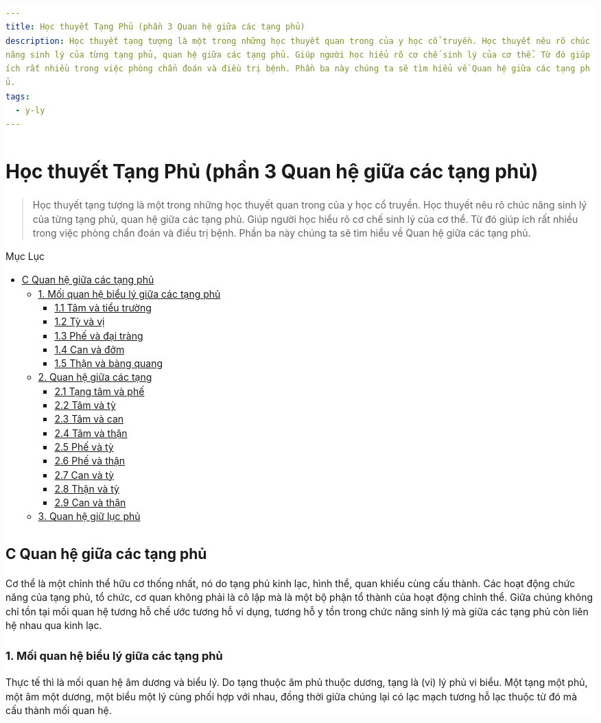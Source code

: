 ```yaml
---
title: Học thuyết Tạng Phủ (phần 3 Quan hệ giữa các tạng phủ)
description: Học thuyết tạng tượng là một trong những học thuyết quan trong của y học cổ truyền. Học thuyết nêu rõ chúc năng sinh lý của từng tạng phủ, quan hệ giữa các tạng phủ. Giúp người học hiểu rõ cơ chế sinh lý của cơ thể. Từ đó giúp ích rất nhiều trong việc phòng chẩn đoán và điều trị bệnh. Phần ba này chúng ta sẽ tìm hiểu về Quan hệ giữa các tạng phủ. 
tags:
  - y-ly
---
```


# Học thuyết Tạng Phủ (phần 3 Quan hệ giữa các tạng phủ) 

> Học thuyết tạng tượng là một trong những học thuyết quan trong của y học cổ truyền. Học thuyết nêu rõ chúc năng sinh lý của từng tạng phủ, quan hệ giữa các tạng phủ. Giúp người học hiểu rõ cơ chế sinh lý của cơ thể. Từ đó giúp ích rất nhiều trong việc phòng chẩn đoán và điều trị bệnh. Phần ba này chúng ta sẽ tìm hiểu về Quan hệ giữa các tạng phủ. 

Mục Lục

* [C Quan hệ giữa các tạng phủ](#penci-C-Quan-he-giua-cac-tang-phu "C Quan hệ giữa các tạng phủ")
	+ [1. Mối quan hệ biểu lý giữa các tạng phủ](#penci-1-Moi-quan-he-bieu-ly-giua-cac-tang-phu "1. Mối quan hệ biểu lý giữa các tạng phủ")
		- [1.1 Tâm và tiểu trường](#penci-11-Tam-va-tieu-truong "1.1 Tâm và tiểu trường")
		- [1.2 Tỳ và vị](#penci-12-Ty-va-vi "1.2 Tỳ và vị")
		- [1.3 Phế và đại tràng](#penci-13-Phe-va-dai-trang "1.3 Phế và đại tràng")
		- [1.4 Can và đởm](#penci-14-Can-va-dom "1.4 Can và đởm")
		- [1.5 Thận và bàng quang](#penci-15-Than-va-bang-quang "1.5 Thận và bàng quang")
	+ [2. Quan hệ giữa các tạng](#penci-2-Quan-he-giua-cac-tang "2. Quan hệ giữa các tạng")
		- [2.1 Tạng tâm và phế](#penci-21-Tang-tam-va-phe "2.1 Tạng tâm và phế")
		- [2.2 Tâm và tỳ](#penci-22-Tam-va-ty "2.2 Tâm và tỳ")
		- [2.3 Tâm và can](#penci-23-Tam-va-can "2.3 Tâm và can")
		- [2.4 Tâm và thận](#penci-24-Tam-va-than "2.4 Tâm và thận")
		- [2.5 Phế và tỳ](#penci-25-Phe-va-ty "2.5 Phế và tỳ")
		- [2.6 Phế và thận](#penci-26-Phe-va-than "2.6 Phế và thận")
		- [2.7 Can và tỳ](#penci-27-Can-va-ty "2.7 Can và tỳ")
		- [2.8 Thận và tỳ](#penci-28-Than-va-ty "2.8 Thận và tỳ")
		- [2.9 Can và thận](#penci-29-Can-va-than "2.9 Can và thận")
	+ [3. Quan hệ giữ lục phủ](#penci-3-Quan-he-giu-luc-phu "3. Quan hệ giữ lục phủ")

## **C Quan hệ giữa các tạng phủ**

Cơ thể là một chỉnh thể hữu cơ thống nhất, nó do tạng phủ kinh lạc, hình thể, quan khiếu cùng cấu thành. Các hoạt động chức năng của tạng phủ, tổ chức, cơ quan không phải là cô lập mà là một bộ phận tổ thành của hoạt động chỉnh thể. Giữa chúng không chỉ tồn tại mối quan hệ tương hỗ chế ước tương hỗ vi dụng, tương hỗ y tồn trong chức năng sinh lý mà giữa các tạng phủ còn liên hệ nhau qua kinh lạc.

### **1. Mối quan hệ biểu lý giữa các tạng phủ**

Thực tế thì là mối quan hệ âm dương và biểu lý. Do tạng thuộc âm phủ thuộc dương, tạng là (vi) lý phủ vi biểu. Một tạng một phủ, một âm một dương, một biểu một lý cùng phối hợp với nhau, đồng thời giữa chúng lại có lạc mạch tương hỗ lạc thuộc từ đó mà cấu thành mối quan hệ.
